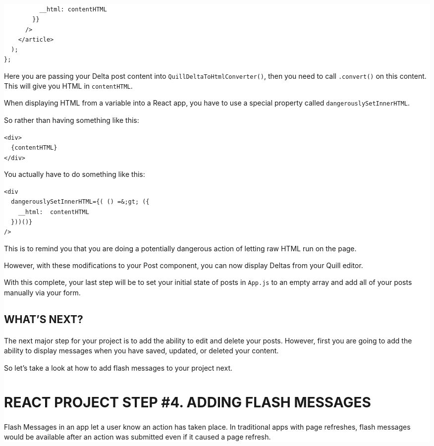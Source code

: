 ```
          __html: contentHTML
        }}
      />
    </article>
  );
};
```

Here you are passing your Delta post content into `QuillDeltaToHtmlConverter()`, then you need to call `.convert()` on this content. This will give you HTML in `contentHTML`.

When displaying HTML from a variable into a React app, you have to use a special property called `dangerouslySetInnerHTML`.

So rather than having something like this:

```
<div>
  {contentHTML}
</div>
```

You actually have to do something like this:

```
<div
  dangerouslySetInnerHTML={( () =&;gt; ({
    __html:  contentHTML
  }))()}
/>
```

This is to remind you that you are doing a potentially dangerous action of letting raw HTML run on the page.

However, with these modifications to your Post component, you can now display Deltas from your Quill editor.

With this complete, your last step will be to set your initial state of posts in `App.js` to an empty array and add all of your posts manually via your form.

## WHAT’S NEXT?

The next major step for your project is to add the ability to edit and delete your posts. However, first you are going to add the ability to display messages when you have saved, updated, or deleted your content.

So let’s take a look at how to add flash messages to your project next.

# REACT PROJECT STEP #4. ADDING FLASH MESSAGES

Flash Messages in an app let a user know an action has taken place. In traditional apps with page refreshes, flash messages would be available after an action was submitted even if it caused a page refresh.
